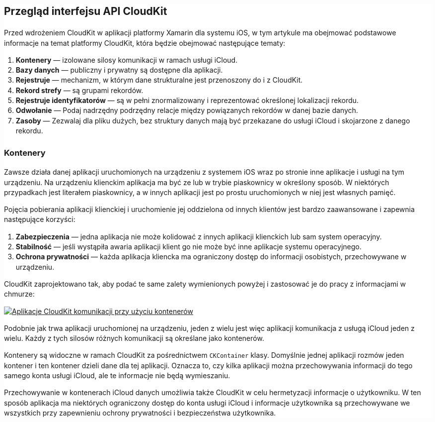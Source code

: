 ## <a name="cloudkit-api-overview"></a>Przegląd interfejsu API CloudKit

Przed wdrożeniem CloudKit w aplikacji platformy Xamarin dla systemu iOS, w tym artykule ma obejmować podstawowe informacje na temat platformy CloudKit, która będzie obejmować następujące tematy:

1.  **Kontenery** — izolowane silosy komunikacji w ramach usługi iCloud.
2.  **Bazy danych** — publiczny i prywatny są dostępne dla aplikacji.
3.  **Rejestruje** — mechanizm, w którym dane strukturalne jest przenoszony do i z CloudKit.
4.  **Rekord strefy** — są grupami rekordów.
5.  **Rejestruje identyfikatorów** — są w pełni znormalizowany i reprezentować określonej lokalizacji rekordu.
6.  **Odwołanie** — Podaj nadrzędny podrzędny relacje między powiązanych rekordów w danej bazie danych.
7.  **Zasoby** — Zezwalaj dla pliku dużych, bez struktury danych mają być przekazane do usługi iCloud i skojarzone z danego rekordu.


### <a name="containers"></a>Kontenery

Zawsze działa danej aplikacji uruchomionych na urządzeniu z systemem iOS wraz po stronie inne aplikacje i usługi na tym urządzeniu. Na urządzeniu klienckim aplikacja ma być ze lub w trybie piaskownicy w określony sposób. W niektórych przypadkach jest literałem piaskownicy, a w innych aplikacji jest po prostu uruchomionych w niej jest własnych pamięć.

Pojęcia pobierania aplikacji klienckiej i uruchomienie jej oddzielona od innych klientów jest bardzo zaawansowane i zapewnia następujące korzyści:

1.  **Zabezpieczenia** — jedna aplikacja nie może kolidować z innych aplikacji klienckich lub sam system operacyjny.
1.  **Stabilność** — jeśli wystąpiła awaria aplikacji klient go nie może być inne aplikacje systemu operacyjnego.
1.  **Ochrona prywatności** — każda aplikacja kliencka ma ograniczony dostęp do informacji osobistych, przechowywane w urządzeniu.


CloudKit zaprojektowano tak, aby podać te same zalety wymienionych powyżej i zastosować je do pracy z informacjami w chmurze:

 [![](intro-to-cloudkit-images/image31.png "Aplikacje CloudKit komunikacji przy użyciu kontenerów")](intro-to-cloudkit-images/image31.png#lightbox)

Podobnie jak trwa aplikacji uruchomionej na urządzeniu, jeden z wielu jest więc aplikacji komunikacja z usługą iCloud jeden z wielu. Każdy z tych silosów różnych komunikacji są określane jako kontenerów.

Kontenery są widoczne w ramach CloudKit za pośrednictwem `CKContainer` klasy. Domyślnie jednej aplikacji rozmów jeden kontener i ten kontener dzieli dane dla tej aplikacji. Oznacza to, czy kilka aplikacji można przechowywania informacji do tego samego konta usługi iCloud, ale te informacje nie będą wymieszaniu.

Przechowywanie w kontenerach iCloud danych umożliwia także CloudKit w celu hermetyzacji informacje o użytkowniku. W ten sposób aplikacja ma niektórych ograniczony dostęp do konta usługi iCloud i informacje użytkownika są przechowywane we wszystkich przy zapewnieniu ochrony prywatności i bezpieczeństwa użytkownika.
